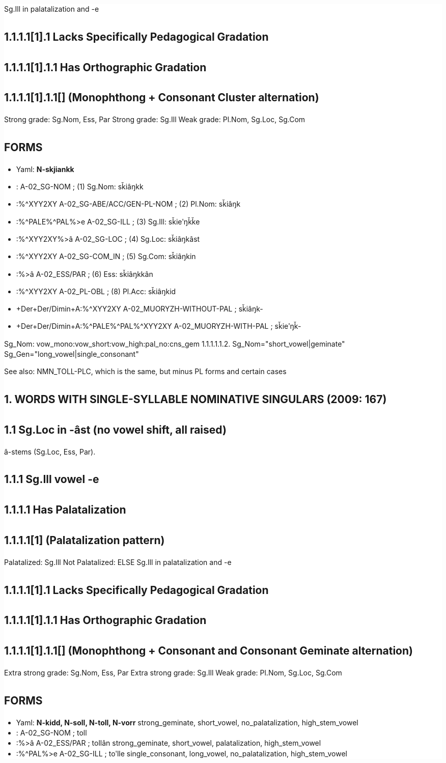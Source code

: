 Sg.Ill in palatalization and -e
## 1.1.1.1[1].1 Lacks Specifically Pedagogical Gradation
## 1.1.1.1[1].1.1 Has Orthographic Gradation
## 1.1.1.1[1].1.1[] (Monophthong + Consonant Cluster alternation)
Strong grade: Sg.Nom, Ess, Par
Strong grade: Sg.Ill
Weak grade: Pl.Nom, Sg.Loc, Sg.Com
## FORMS
* Yaml: **N-skjiankk**

* : A-02_SG-NOM ;	      	 (1) Sg.Nom: sǩiâŋkk
* :%^XYY2XY A-02_SG-ABE/ACC/GEN-PL-NOM ;   (2) Pl.Nom: sǩiâŋk
* :%^PALE%^PAL%>e A-02_SG-ILL ;	    (3) Sg.Ill: sǩieʹŋǩǩe
* :%^XYY2XY%>â A-02_SG-LOC ;   	    (4) Sg.Loc: sǩiâŋkâst
* :%^XYY2XY A-02_SG-COM_IN ;		    (5) Sg.Com: sǩiâŋkin
* :%>â A-02_ESS/PAR ; 	     		   	(6) Ess: sǩiâŋkkân
* :%^XYY2XY A-02_PL-OBL ;			(8) Pl.Acc: sǩiâŋkid

* +Der+Der/Dimin+A:%^XYY2XY A-02_MUORYZH-WITHOUT-PAL ;   sǩiâŋk-
* +Der+Der/Dimin+A:%^PALE%^PAL%^XYY2XY A-02_MUORYZH-WITH-PAL ;   sǩieʹŋǩ-

Sg_Nom: vow_mono:vow_short:vow_high:pal_no:cns_gem
1.1.1.1.1.2. Sg_Nom="short_vowel|geminate" Sg_Gen="long_vowel|single_consonant" 

See also: NMN_TOLL-PLC, which is the same, but minus PL forms and certain cases
## 1. WORDS WITH SINGLE-SYLLABLE NOMINATIVE SINGULARS (2009: 167)
## 1.1 Sg.Loc in -âst (no vowel shift, all raised)
â-stems (Sg.Loc, Ess, Par).
## 1.1.1 Sg.Ill vowel	-e
## 1.1.1.1 Has Palatalization
## 1.1.1.1[1] (Palatalization pattern)
Palatalized: Sg.Ill
Not Palatalized: ELSE
Sg.Ill in palatalization and -e
## 1.1.1.1[1].1 Lacks Specifically Pedagogical Gradation
## 1.1.1.1[1].1.1 Has Orthographic Gradation
## 1.1.1.1[1].1.1[] (Monophthong + Consonant and Consonant Geminate alternation)
Extra strong grade: Sg.Nom, Ess, Par
Extra strong grade: Sg.Ill
Weak grade: Pl.Nom, Sg.Loc, Sg.Com
## FORMS
* Yaml: **N-kidd, N-soll, N-toll, N-vorr**
strong_geminate, short_vowel, no_palatalization, high_stem_vowel 
* : A-02_SG-NOM ;	    	   toll
* :%>â A-02_ESS/PAR ;    		   tollân
strong_geminate, short_vowel, palatalization, high_stem_vowel
* :%^PAL%>e A-02_SG-ILL ;   	   toʹlle
single_consonant, long_vowel, no_palatalization, high_stem_vowel